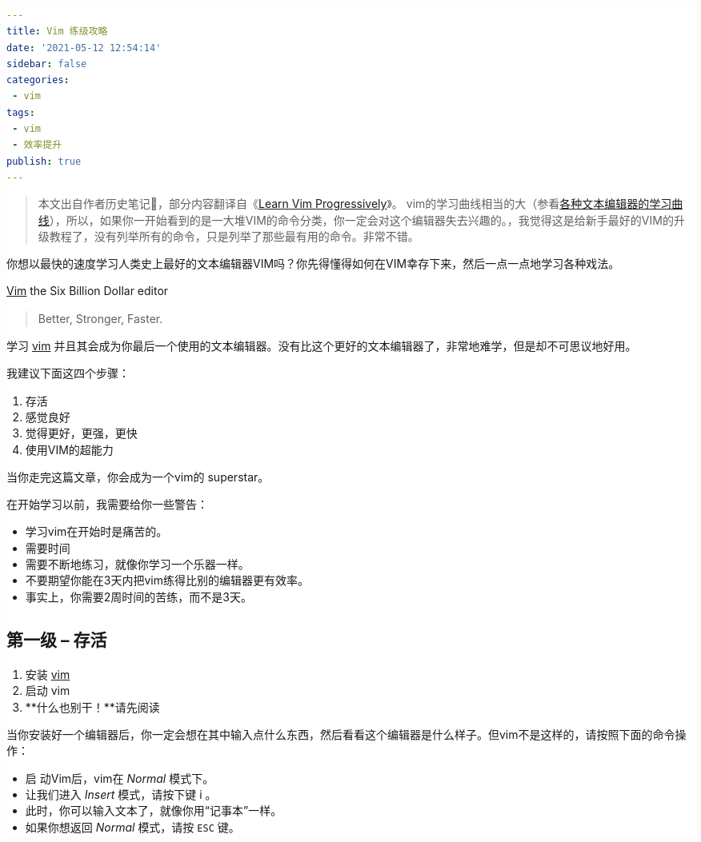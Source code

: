 ```yaml
---
title: Vim 练级攻略
date: '2021-05-12 12:54:14'
sidebar: false
categories:
 - vim
tags:
 - vim
 - 效率提升
publish: true
---
```



> 本文出自作者历史笔记📒，部分内容翻译自《[Learn Vim Progressively](http://yannesposito.com/Scratch/en/blog/Learn-Vim-Progressively/)》。
> vim的学习曲线相当的大（参看[各种文本编辑器的学习曲线](https://coolshell.cn/articles/3125.html)），所以，如果你一开始看到的是一大堆VIM的命令分类，你一定会对这个编辑器失去兴趣的。，我觉得这是给新手最好的VIM的升级教程了，没有列举所有的命令，只是列举了那些最有用的命令。非常不错。


你想以最快的速度学习人类史上最好的文本编辑器VIM吗？你先得懂得如何在VIM幸存下来，然后一点一点地学习各种戏法。

[Vim](http://www.vim.org/) the Six Billion Dollar editor

> Better, Stronger, Faster.

学习 [vim](http://www.vim.org/) 并且其会成为你最后一个使用的文本编辑器。没有比这个更好的文本编辑器了，非常地难学，但是却不可思议地好用。

我建议下面这四个步骤：

1. 存活
2. 感觉良好
3. 觉得更好，更强，更快
4. 使用VIM的超能力

当你走完这篇文章，你会成为一个vim的 superstar。

在开始学习以前，我需要给你一些警告：

- 学习vim在开始时是痛苦的。
- 需要时间
- 需要不断地练习，就像你学习一个乐器一样。
- 不要期望你能在3天内把vim练得比别的编辑器更有效率。
- 事实上，你需要2周时间的苦练，而不是3天。

## 第一级 – 存活

1. 安装 [vim](http://www.vim.org/)
2. 启动 vim
3. **什么也别干！**请先阅读

当你安装好一个编辑器后，你一定会想在其中输入点什么东西，然后看看这个编辑器是什么样子。但vim不是这样的，请按照下面的命令操作：

- 启 动Vim后，vim在 *Normal* 模式下。
- 让我们进入 *Insert* 模式，请按下键 i 。
- 此时，你可以输入文本了，就像你用“记事本”一样。
- 如果你想返回 *Normal* 模式，请按 `ESC` 键。
